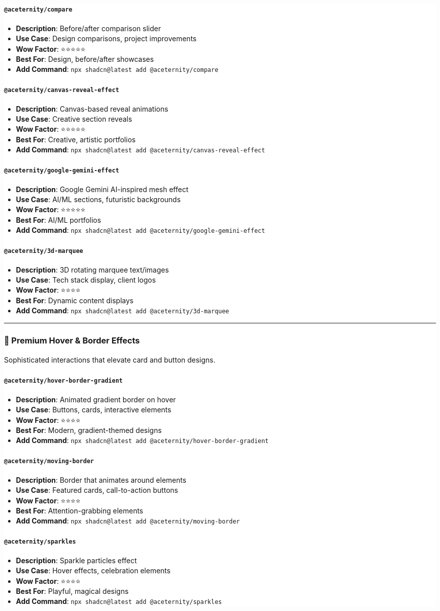 #### `@aceternity/compare`
- **Description**: Before/after comparison slider
- **Use Case**: Design comparisons, project improvements
- **Wow Factor**: ⭐⭐⭐⭐⭐
- **Best For**: Design, before/after showcases
- **Add Command**: `npx shadcn@latest add @aceternity/compare`

#### `@aceternity/canvas-reveal-effect`
- **Description**: Canvas-based reveal animations
- **Use Case**: Creative section reveals
- **Wow Factor**: ⭐⭐⭐⭐⭐
- **Best For**: Creative, artistic portfolios
- **Add Command**: `npx shadcn@latest add @aceternity/canvas-reveal-effect`

#### `@aceternity/google-gemini-effect`
- **Description**: Google Gemini AI-inspired mesh effect
- **Use Case**: AI/ML sections, futuristic backgrounds
- **Wow Factor**: ⭐⭐⭐⭐⭐
- **Best For**: AI/ML portfolios
- **Add Command**: `npx shadcn@latest add @aceternity/google-gemini-effect`

#### `@aceternity/3d-marquee`
- **Description**: 3D rotating marquee text/images
- **Use Case**: Tech stack display, client logos
- **Wow Factor**: ⭐⭐⭐⭐
- **Best For**: Dynamic content displays
- **Add Command**: `npx shadcn@latest add @aceternity/3d-marquee`

---

### 🎯 Premium Hover & Border Effects
Sophisticated interactions that elevate card and button designs.

#### `@aceternity/hover-border-gradient`
- **Description**: Animated gradient border on hover
- **Use Case**: Buttons, cards, interactive elements
- **Wow Factor**: ⭐⭐⭐⭐
- **Best For**: Modern, gradient-themed designs
- **Add Command**: `npx shadcn@latest add @aceternity/hover-border-gradient`

#### `@aceternity/moving-border`
- **Description**: Border that animates around elements
- **Use Case**: Featured cards, call-to-action buttons
- **Wow Factor**: ⭐⭐⭐⭐
- **Best For**: Attention-grabbing elements
- **Add Command**: `npx shadcn@latest add @aceternity/moving-border`

#### `@aceternity/sparkles`
- **Description**: Sparkle particles effect
- **Use Case**: Hover effects, celebration elements
- **Wow Factor**: ⭐⭐⭐⭐
- **Best For**: Playful, magical designs
- **Add Command**: `npx shadcn@latest add @aceternity/sparkles`
